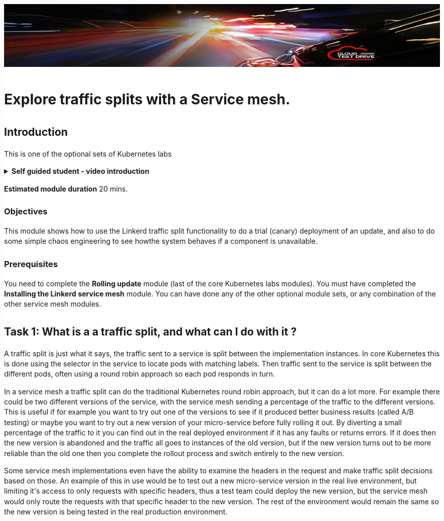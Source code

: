![Title image](../../../images/customer.logo2.png)

# Explore traffic splits with a Service mesh.

## Introduction

This is one of the optional sets of Kubernetes labs

<details><summary><b>Self guided student - video introduction</b></summary></details>

**Estimated module duration** 20 mins.

### Objectives

This module shows how to use the Linkerd traffic split functionality to do a trial (canary) deployment of an update, and also to do some simple chaos engineering to see howthe system behaves if a component is unavailable.

### Prerequisites

You need to complete the **Rolling update** module (last of the core Kubernetes labs modules). You must have completed the **Installing the Linkerd service mesh** module. You can have done any of the other optional module sets, or any combination of the other service mesh modules.

## Task 1: What is a a traffic split, and what can I do with it ?

A traffic split is just what it says, the traffic sent to a service is split between the implementation instances. In core Kubernetes this is done using the selector in the service to locate pods with matching  labels. Then traffic sent to the service is split between the different pods, often using a round robin approach so each pod responds in turn.

In a service mesh a traffic split can do the traditional Kubernetes round robin approach, but it can do a lot more. For example there could be two different versions of the service, with the service mesh sending a percentage of the traffic to the different versions. This is useful if for example you want to try out one of the versions to see if it produced better business results (called A/B testing) or maybe you want to try out a new version of your micro-service before fully rolling it out. By diverting a small percentage of the traffic to it you can find out in the real deployed environment if it has any faults or returns errors. If it does then the new version is abandoned and the traffic all goes to instances of the old version, but if the new version turns out to be more reliable than the old one then you complete the rollout process and switch entirely to the new version.

Some service mesh implementations even have the ability to examine the headers in the request and make traffic split decisions based on those. An example of this in use would be to test out a new micro-service version in the real live environment, but limiting it's access to only requests with specific headers, thus a test team could deploy the new version, but the service mesh would only route the requests with that specific header to the new version. The rest of the environment would remain the same so the new version is being tested in the real production environment.

